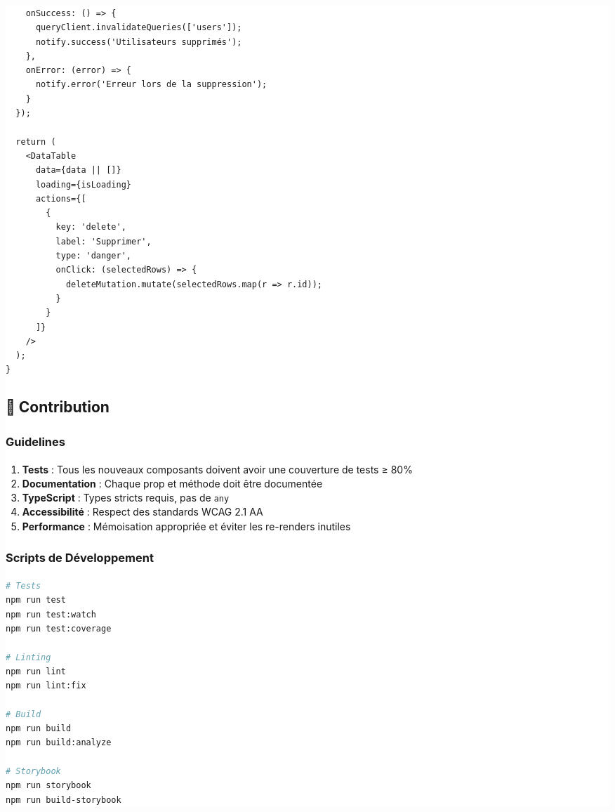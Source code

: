 ```tsx
    onSuccess: () => {
      queryClient.invalidateQueries(['users']);
      notify.success('Utilisateurs supprimés');
    },
    onError: (error) => {
      notify.error('Erreur lors de la suppression');
    }
  });

  return (
    <DataTable
      data={data || []}
      loading={isLoading}
      actions={[
        {
          key: 'delete',
          label: 'Supprimer',
          type: 'danger',
          onClick: (selectedRows) => {
            deleteMutation.mutate(selectedRows.map(r => r.id));
          }
        }
      ]}
    />
  );
}
```

## 🤝 Contribution

### Guidelines

1. **Tests** : Tous les nouveaux composants doivent avoir une couverture de tests ≥ 80%
2. **Documentation** : Chaque prop et méthode doit être documentée
3. **TypeScript** : Types stricts requis, pas de `any`
4. **Accessibilité** : Respect des standards WCAG 2.1 AA
5. **Performance** : Mémoisation appropriée et éviter les re-renders inutiles

### Scripts de Développement

```bash
# Tests
npm run test
npm run test:watch
npm run test:coverage

# Linting
npm run lint
npm run lint:fix

# Build
npm run build
npm run build:analyze

# Storybook
npm run storybook
npm run build-storybook
```
